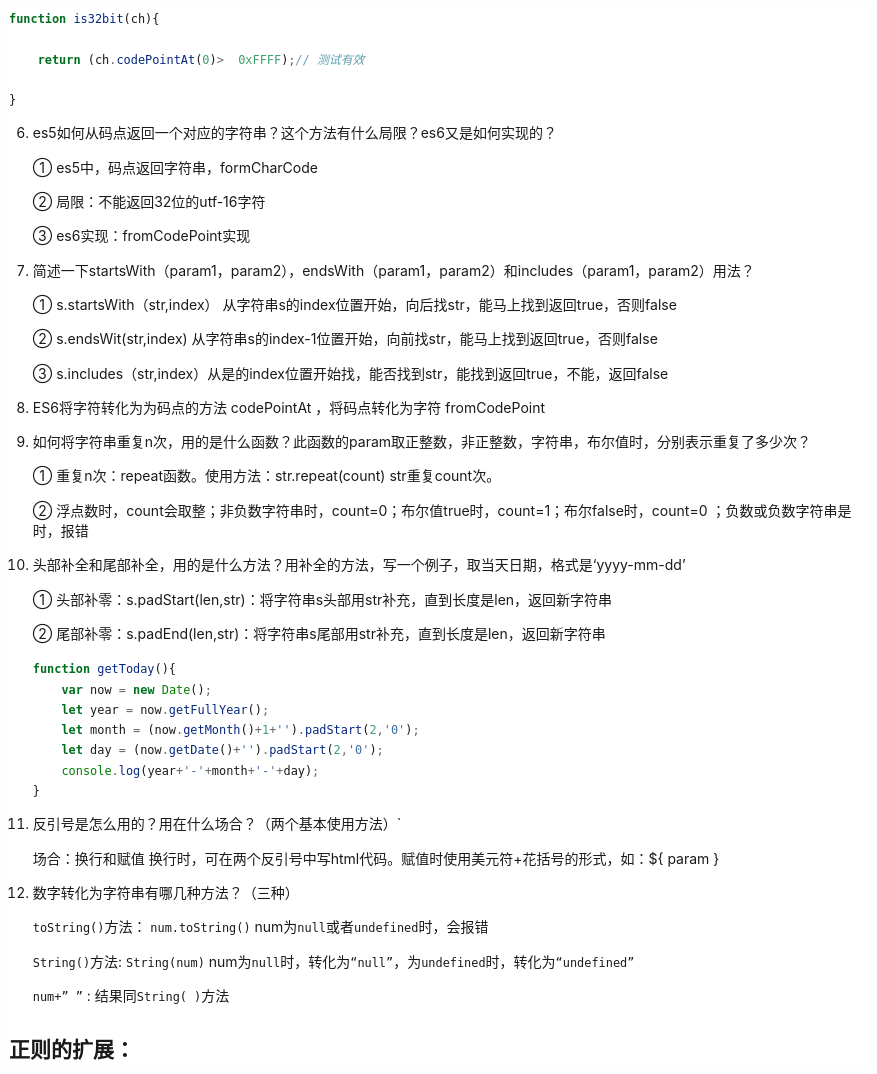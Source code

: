 ```javascript
function is32bit(ch){

    return (ch.codePointAt(0)>  0xFFFF);// 测试有效 

}
```

6. es5如何从码点返回一个对应的字符串？这个方法有什么局限？es6又是如何实现的？

   ①    es5中，码点返回字符串，formCharCode

   ②    局限：不能返回32位的utf-16字符

   ③    es6实现：fromCodePoint实现

7. 简述一下startsWith（param1，param2），endsWith（param1，param2）和includes（param1，param2）用法？

   ①    s.startsWith（str,index） 从字符串s的index位置开始，向后找str，能马上找到返回true，否则false

   ②    s.endsWit(str,index) 从字符串s的index-1位置开始，向前找str，能马上找到返回true，否则false

   ③    s.includes（str,index）从是的index位置开始找，能否找到str，能找到返回true，不能，返回false

8. ES6将字符转化为为码点的方法  codePointAt  ，将码点转化为字符 fromCodePoint 

9. 如何将字符串重复n次，用的是什么函数？此函数的param取正整数，非正整数，字符串，布尔值时，分别表示重复了多少次？

   ①    重复n次：repeat函数。使用方法：str.repeat(count)  str重复count次。

   ②    浮点数时，count会取整；非负数字符串时，count=0；布尔值true时，count=1；布尔false时，count=0 ；负数或负数字符串是时，报错

10. 头部补全和尾部补全，用的是什么方法？用补全的方法，写一个例子，取当天日期，格式是‘yyyy-mm-dd’

    ①    头部补零：s.padStart(len,str)：将字符串s头部用str补充，直到长度是len，返回新字符串

    ②    尾部补零：s.padEnd(len,str)：将字符串s尾部用str补充，直到长度是len，返回新字符串

    ```javascript
    function getToday(){
        var now = new Date();
        let year = now.getFullYear();
        let month = (now.getMonth()+1+'').padStart(2,'0');
        let day = (now.getDate()+'').padStart(2,'0');
        console.log(year+'-'+month+'-'+day);
    }
    ```

11. 反引号是怎么用的？用在什么场合？（两个基本使用方法）`

    场合：换行和赋值  换行时，可在两个反引号中写html代码。赋值时使用美元符+花括号的形式，如：${ param }

12. 数字转化为字符串有哪几种方法？（三种）

     `toString()`方法：  `num.toString()` num为`null`或者`undefined`时，会报错

    `String()`方法: `String(num)`  num为`null`时，转化为`“null”`，为`undefined`时，转化为`“undefined”`

    `num+” ”` : 结果同`String( )`方法

## 正则的扩展：
